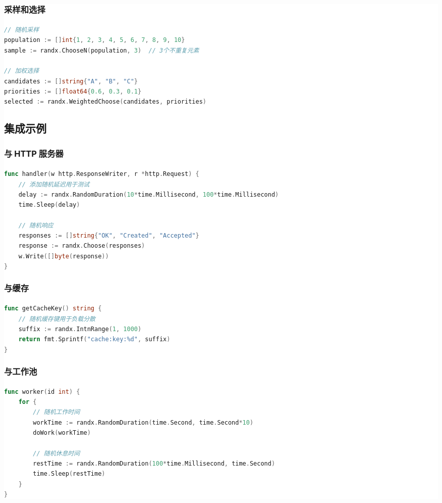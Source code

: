 ### 采样和选择
```go
// 随机采样
population := []int{1, 2, 3, 4, 5, 6, 7, 8, 9, 10}
sample := randx.ChooseN(population, 3)  // 3个不重复元素

// 加权选择
candidates := []string{"A", "B", "C"}
priorities := []float64{0.6, 0.3, 0.1}
selected := randx.WeightedChoose(candidates, priorities)
```

## 集成示例

### 与 HTTP 服务器
```go
func handler(w http.ResponseWriter, r *http.Request) {
    // 添加随机延迟用于测试
    delay := randx.RandomDuration(10*time.Millisecond, 100*time.Millisecond)
    time.Sleep(delay)

    // 随机响应
    responses := []string{"OK", "Created", "Accepted"}
    response := randx.Choose(responses)
    w.Write([]byte(response))
}
```

### 与缓存
```go
func getCacheKey() string {
    // 随机缓存键用于负载分散
    suffix := randx.IntnRange(1, 1000)
    return fmt.Sprintf("cache:key:%d", suffix)
}
```

### 与工作池
```go
func worker(id int) {
    for {
        // 随机工作时间
        workTime := randx.RandomDuration(time.Second, time.Second*10)
        doWork(workTime)

        // 随机休息时间
        restTime := randx.RandomDuration(100*time.Millisecond, time.Second)
        time.Sleep(restTime)
    }
}
```
